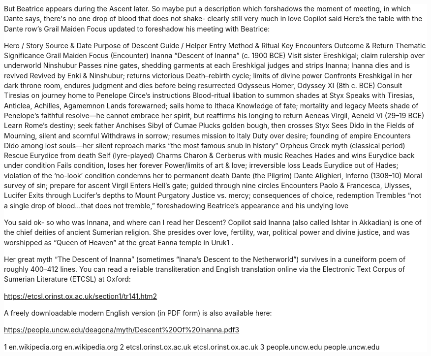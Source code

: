 But Beatrice appears during the Ascent later. So maybe put a description which forshadows the moment of meeting, in which Dante says, there's no one drop of blood that does not shake- clearly still very much in love
Copilot said
Here’s the table with the Dante row’s Grail Maiden Focus updated to foreshadow his meeting with Beatrice:

Hero / Story	Source & Date	Purpose of Descent	Guide / Helper	Entry Method & Ritual	Key Encounters	Outcome & Return	Thematic Significance	Grail Maiden Focus (Encounter)
Inanna	“Descent of Inanna” (c. 1900 BCE)	Visit sister Ereshkigal; claim rulership over underworld	Ninshubur	Passes nine gates, shedding garments at each	Ereshkigal judges and strips Inanna; Inanna dies and is revived	Revived by Enki & Ninshubur; returns victorious	Death–rebirth cycle; limits of divine power	Confronts Ereshkigal in her dark throne room, endures judgment and dies before being resurrected
Odysseus	Homer, Odyssey XI (8th c. BCE)	Consult Tiresias on journey home to Penelope	Circe’s instructions	Blood-ritual libation to summon shades at Styx	Speaks with Tiresias, Anticlea, Achilles, Agamemnon	Lands forewarned; sails home to Ithaca	Knowledge of fate; mortality and legacy	Meets shade of Penelope’s faithful resolve—he cannot embrace her spirit, but reaffirms his longing to return
Aeneas	Virgil, Aeneid VI (29–19 BCE)	Learn Rome’s destiny; seek father Anchises	Sibyl of Cumae	Plucks golden bough, then crosses Styx	Sees Dido in the Fields of Mourning, silent and scornful	Withdraws in sorrow; resumes mission to Italy	Duty over desire; founding of empire	Encounters Dido among lost souls—her silent reproach marks “the most famous snub in history”
Orpheus	Greek myth (classical period)	Rescue Eurydice from death	Self (lyre-played)	Charms Charon & Cerberus with music	Reaches Hades and wins Eurydice back under condition	Fails condition, loses her forever	Power/limits of art & love; irreversible loss	Leads Eurydice out of Hades; violation of the ‘no-look’ condition condemns her to permanent death
Dante (the Pilgrim)	Dante Alighieri, Inferno (1308–10)	Moral survey of sin; prepare for ascent	Virgil	Enters Hell’s gate; guided through nine circles	Encounters Paolo & Francesca, Ulysses, Lucifer	Exits through Lucifer’s depths to Mount Purgatory	Justice vs. mercy; consequences of choice, redemption	Trembles “not a single drop of blood…that does not tremble,” foreshadowing Beatrice’s appearance and his undying love




You said
ok- so who was Innana, and where can I read her Descent?
Copilot said
Inanna (also called Ishtar in Akkadian) is one of the chief deities of ancient Sumerian religion. She presides over love, fertility, war, political power and divine justice, and was worshipped as “Queen of Heaven” at the great Eanna temple in Uruk1
.

Her great myth “The Descent of Inanna” (sometimes “Inana’s Descent to the Netherworld”) survives in a cuneiform poem of roughly 400–412 lines. You can read a reliable transliteration and English translation online via the Electronic Text Corpus of Sumerian Literature (ETCSL) at Oxford:

https://etcsl.orinst.ox.ac.uk/section1/tr141.htm2

A freely downloadable modern English version (in PDF form) is also available here:

https://people.uncw.edu/deagona/myth/Descent%20Of%20Inanna.pdf3

1
en.wikipedia.org
en.wikipedia.org
2
etcsl.orinst.ox.ac.uk
etcsl.orinst.ox.ac.uk
3
people.uncw.edu
people.uncw.edu
